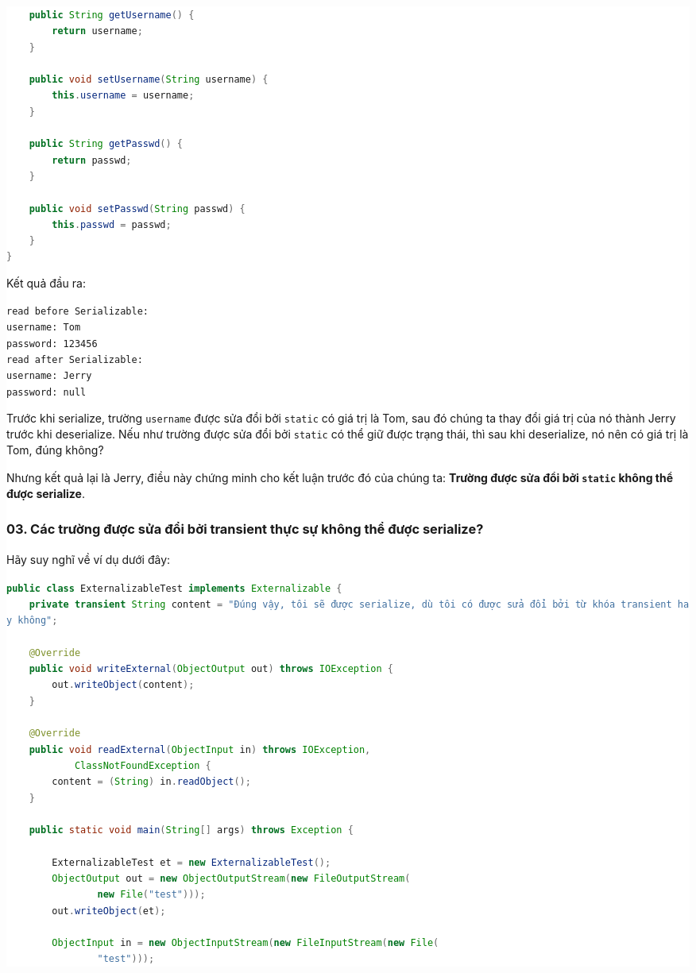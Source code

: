 ```java
    public String getUsername() {
        return username;
    }
    
    public void setUsername(String username) {
        this.username = username;
    }
    
    public String getPasswd() {
        return passwd;
    }
    
    public void setPasswd(String passwd) {
        this.passwd = passwd;
    }
}
```

Kết quả đầu ra:

```
read before Serializable:
username: Tom
password: 123456 
read after Serializable:
username: Jerry
password: null
```

Trước khi serialize, trường `username` được sửa đổi bởi `static` có giá trị là Tom, sau đó chúng ta thay đổi giá trị của nó thành Jerry trước khi deserialize. Nếu như trường được sửa đổi bởi `static` có thể giữ được trạng thái, thì sau khi deserialize, nó nên có giá trị là Tom, đúng không?

Nhưng kết quả lại là Jerry, điều này chứng minh cho kết luận trước đó của chúng ta: **Trường được sửa đổi bởi `static` không thể được serialize**.

### 03. Các trường được sửa đổi bởi transient thực sự không thể được serialize?

Hãy suy nghĩ về ví dụ dưới đây:

```java
public class ExternalizableTest implements Externalizable {
    private transient String content = "Đúng vậy, tôi sẽ được serialize, dù tôi có được sửa đổi bởi từ khóa transient hay không";

    @Override
    public void writeExternal(ObjectOutput out) throws IOException {
        out.writeObject(content);
    }

    @Override
    public void readExternal(ObjectInput in) throws IOException,
            ClassNotFoundException {
        content = (String) in.readObject();
    }

    public static void main(String[] args) throws Exception {
        
        ExternalizableTest et = new ExternalizableTest();
        ObjectOutput out = new ObjectOutputStream(new FileOutputStream(
                new File("test")));
        out.writeObject(et);

        ObjectInput in = new ObjectInputStream(new FileInputStream(new File(
                "test")));
```